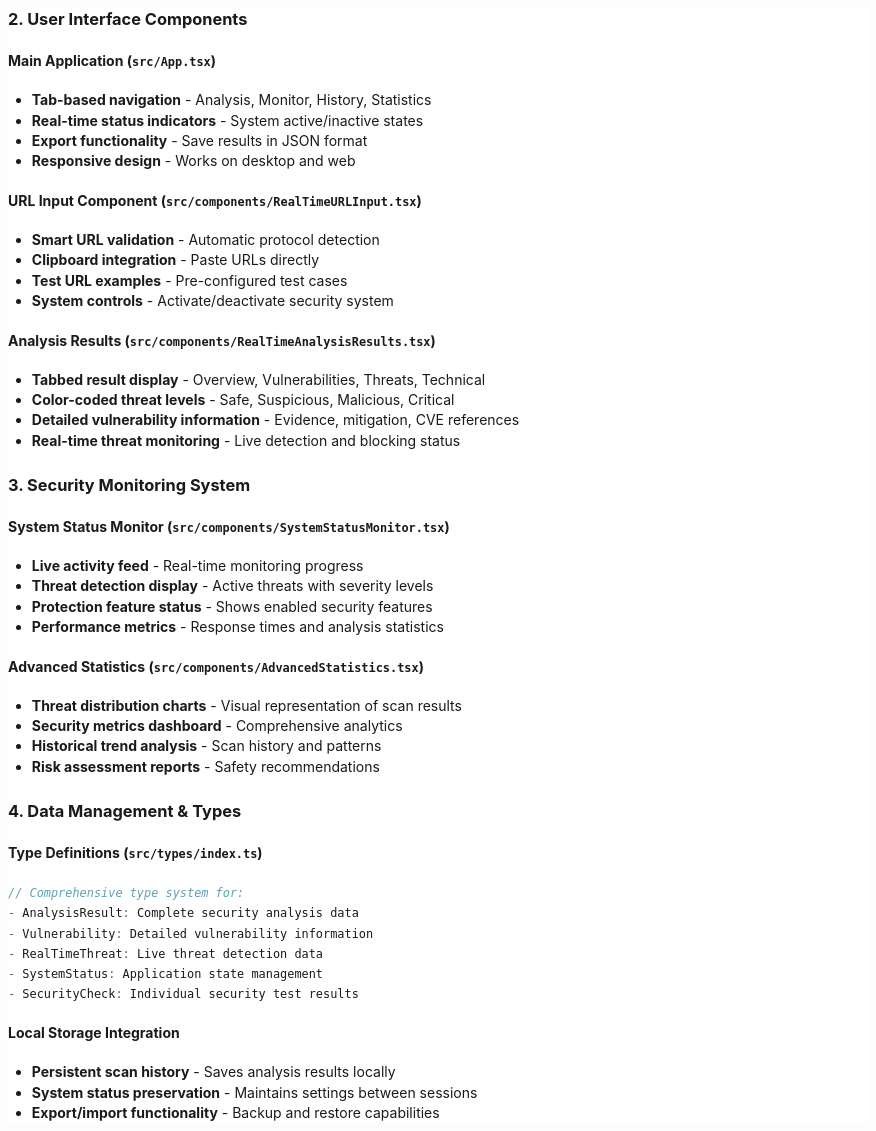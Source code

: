 ### **2. User Interface Components**

#### **Main Application (`src/App.tsx`)**
- **Tab-based navigation** - Analysis, Monitor, History, Statistics
- **Real-time status indicators** - System active/inactive states
- **Export functionality** - Save results in JSON format
- **Responsive design** - Works on desktop and web

#### **URL Input Component (`src/components/RealTimeURLInput.tsx`)**
- **Smart URL validation** - Automatic protocol detection
- **Clipboard integration** - Paste URLs directly
- **Test URL examples** - Pre-configured test cases
- **System controls** - Activate/deactivate security system

#### **Analysis Results (`src/components/RealTimeAnalysisResults.tsx`)**
- **Tabbed result display** - Overview, Vulnerabilities, Threats, Technical
- **Color-coded threat levels** - Safe, Suspicious, Malicious, Critical
- **Detailed vulnerability information** - Evidence, mitigation, CVE references
- **Real-time threat monitoring** - Live detection and blocking status

### **3. Security Monitoring System**

#### **System Status Monitor (`src/components/SystemStatusMonitor.tsx`)**
- **Live activity feed** - Real-time monitoring progress
- **Threat detection display** - Active threats with severity levels
- **Protection feature status** - Shows enabled security features
- **Performance metrics** - Response times and analysis statistics

#### **Advanced Statistics (`src/components/AdvancedStatistics.tsx`)**
- **Threat distribution charts** - Visual representation of scan results
- **Security metrics dashboard** - Comprehensive analytics
- **Historical trend analysis** - Scan history and patterns
- **Risk assessment reports** - Safety recommendations

### **4. Data Management & Types**

#### **Type Definitions (`src/types/index.ts`)**
```typescript
// Comprehensive type system for:
- AnalysisResult: Complete security analysis data
- Vulnerability: Detailed vulnerability information
- RealTimeThreat: Live threat detection data
- SystemStatus: Application state management
- SecurityCheck: Individual security test results
```

#### **Local Storage Integration**
- **Persistent scan history** - Saves analysis results locally
- **System status preservation** - Maintains settings between sessions
- **Export/import functionality** - Backup and restore capabilities
